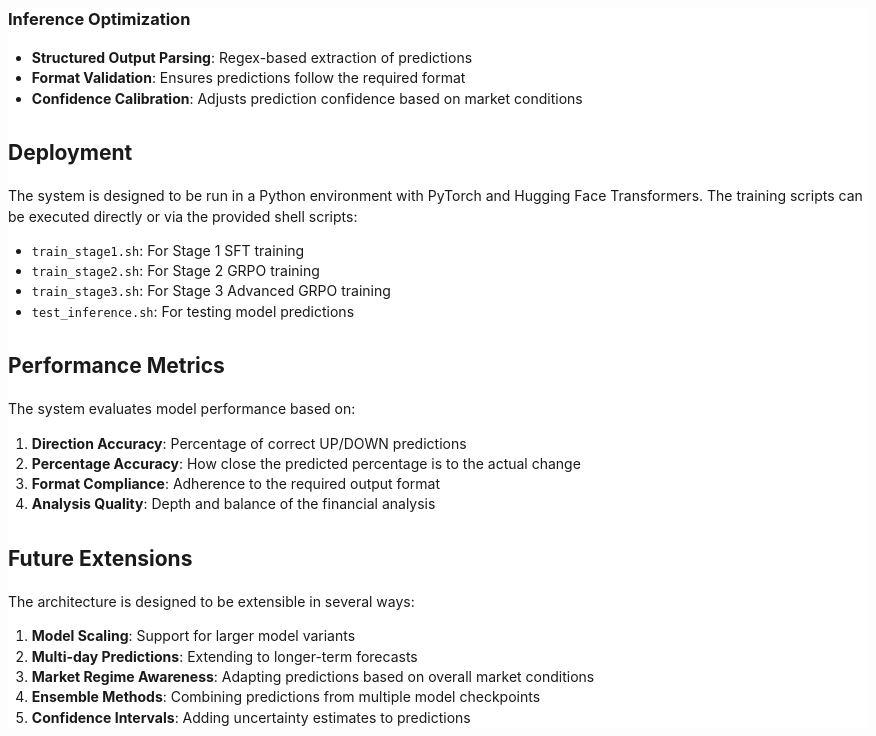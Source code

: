 ### Inference Optimization
- **Structured Output Parsing**: Regex-based extraction of predictions
- **Format Validation**: Ensures predictions follow the required format
- **Confidence Calibration**: Adjusts prediction confidence based on market conditions

## Deployment

The system is designed to be run in a Python environment with PyTorch and Hugging Face Transformers. The training scripts can be executed directly or via the provided shell scripts:

- `train_stage1.sh`: For Stage 1 SFT training
- `train_stage2.sh`: For Stage 2 GRPO training
- `train_stage3.sh`: For Stage 3 Advanced GRPO training
- `test_inference.sh`: For testing model predictions

## Performance Metrics

The system evaluates model performance based on:

1. **Direction Accuracy**: Percentage of correct UP/DOWN predictions
2. **Percentage Accuracy**: How close the predicted percentage is to the actual change
3. **Format Compliance**: Adherence to the required output format
4. **Analysis Quality**: Depth and balance of the financial analysis

## Future Extensions

The architecture is designed to be extensible in several ways:

1. **Model Scaling**: Support for larger model variants
2. **Multi-day Predictions**: Extending to longer-term forecasts
3. **Market Regime Awareness**: Adapting predictions based on overall market conditions
4. **Ensemble Methods**: Combining predictions from multiple model checkpoints
5. **Confidence Intervals**: Adding uncertainty estimates to predictions 
